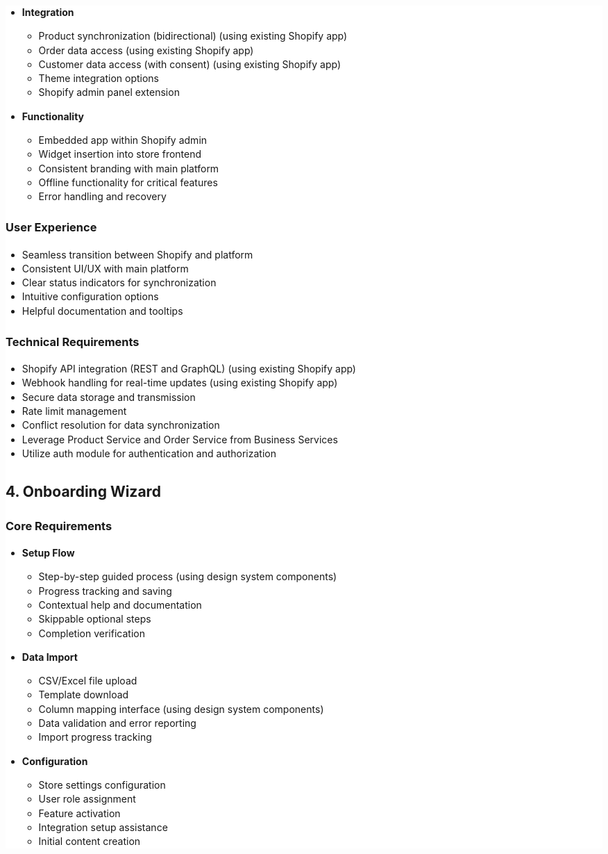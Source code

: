 - **Integration**
  - Product synchronization (bidirectional) (using existing Shopify app)
  - Order data access (using existing Shopify app)
  - Customer data access (with consent) (using existing Shopify app)
  - Theme integration options
  - Shopify admin panel extension

- **Functionality**
  - Embedded app within Shopify admin
  - Widget insertion into store frontend
  - Consistent branding with main platform
  - Offline functionality for critical features
  - Error handling and recovery

### User Experience

- Seamless transition between Shopify and platform
- Consistent UI/UX with main platform
- Clear status indicators for synchronization
- Intuitive configuration options
- Helpful documentation and tooltips

### Technical Requirements

- Shopify API integration (REST and GraphQL) (using existing Shopify app)
- Webhook handling for real-time updates (using existing Shopify app)
- Secure data storage and transmission
- Rate limit management
- Conflict resolution for data synchronization
- Leverage Product Service and Order Service from Business Services
- Utilize auth module for authentication and authorization

## 4. Onboarding Wizard

### Core Requirements

- **Setup Flow**
  - Step-by-step guided process (using design system components)
  - Progress tracking and saving
  - Contextual help and documentation
  - Skippable optional steps
  - Completion verification

- **Data Import**
  - CSV/Excel file upload
  - Template download
  - Column mapping interface (using design system components)
  - Data validation and error reporting
  - Import progress tracking

- **Configuration**
  - Store settings configuration
  - User role assignment
  - Feature activation
  - Integration setup assistance
  - Initial content creation

